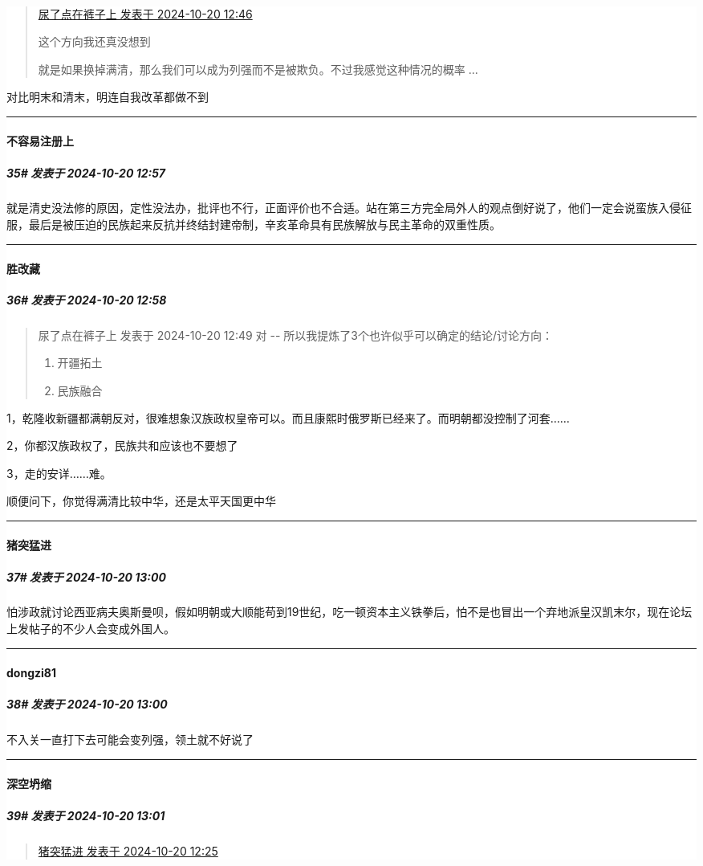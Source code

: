 <blockquote><a href="httphttps://bbs.saraba1st.com/2b/forum.php?mod=redirect&amp;goto=findpost&amp;pid=66497258&amp;ptid=2203832" target="_blank">尿了点在裤子上 发表于 2024-10-20 12:46</a>

这个方向我还真没想到

就是如果换掉满清，那么我们可以成为列强而不是被欺负。不过我感觉这种情况的概率 ...</blockquote>
对比明末和清末，明连自我改革都做不到

*****

####  不容易注册上  
##### 35#       发表于 2024-10-20 12:57

就是清史没法修的原因，定性没法办，批评也不行，正面评价也不合适。站在第三方完全局外人的观点倒好说了，他们一定会说蛮族入侵征服，最后是被压迫的民族起来反抗并终结封建帝制，辛亥革命具有民族解放与民主革命的双重性质。

*****

####  胜改藏  
##### 36#       发表于 2024-10-20 12:58

<blockquote>尿了点在裤子上 发表于 2024-10-20 12:49
对 -- 所以我提炼了3个也许似乎可以确定的结论/讨论方向：

1. 开疆拓土

2. 民族融合
</blockquote>

1，乾隆收新疆都满朝反对，很难想象汉族政权皇帝可以。而且康熙时俄罗斯已经来了。而明朝都没控制了河套……

2，你都汉族政权了，民族共和应该也不要想了

3，走的安详……难。

顺便问下，你觉得满清比较中华，还是太平天国更中华

*****

####  猪突猛进  
##### 37#       发表于 2024-10-20 13:00

怕涉政就讨论西亚病夫奥斯曼呗，假如明朝或大顺能苟到19世纪，吃一顿资本主义铁拳后，怕不是也冒出一个弃地派皇汉凯末尔，现在论坛上发帖子的不少人会变成外国人。

*****

####  dongzi81  
##### 38#       发表于 2024-10-20 13:00

不入关一直打下去可能会变列强，领土就不好说了

*****

####  深空坍缩  
##### 39#       发表于 2024-10-20 13:01

<blockquote><a href="httphttps://bbs.saraba1st.com/2b/forum.php?mod=redirect&amp;goto=findpost&amp;pid=66497133&amp;ptid=2203832" target="_blank">猪突猛进 发表于 2024-10-20 12:25</a>
